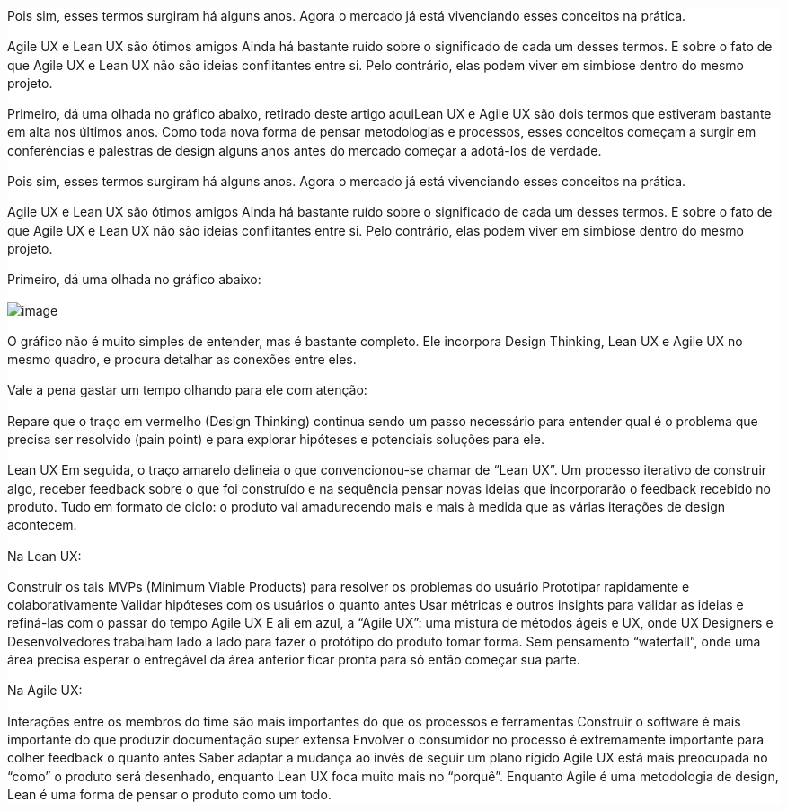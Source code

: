 Pois sim, esses termos surgiram há alguns anos. Agora o mercado já está vivenciando esses conceitos na prática.

Agile UX e Lean UX são ótimos amigos
Ainda há bastante ruído sobre o significado de cada um desses termos. E sobre o fato de que Agile UX e Lean UX não são ideias conflitantes entre si. Pelo contrário, elas podem viver em simbiose dentro do mesmo projeto.

Primeiro, dá uma olhada no gráfico abaixo, retirado deste artigo aquiLean UX e Agile UX são dois termos que estiveram bastante em alta nos últimos anos. Como toda nova forma de pensar metodologias e processos, esses conceitos começam a surgir em conferências e palestras de design alguns anos antes do mercado começar a adotá-los de verdade.

Pois sim, esses termos surgiram há alguns anos. Agora o mercado já está vivenciando esses conceitos na prática.

Agile UX e Lean UX são ótimos amigos
Ainda há bastante ruído sobre o significado de cada um desses termos. E sobre o fato de que Agile UX e Lean UX não são ideias conflitantes entre si. Pelo contrário, elas podem viver em simbiose dentro do mesmo projeto.

Primeiro, dá uma olhada no gráfico abaixo:

![image](https://github.com/aevilesaguiar/UX-Design/assets/52088444/8fc43967-2ae6-409c-be4f-1bafcf87ffea)


O gráfico não é muito simples de entender, mas é bastante completo. Ele incorpora Design Thinking, Lean UX e Agile UX no mesmo quadro, e procura detalhar as conexões entre eles.

Vale a pena gastar um tempo olhando para ele com atenção:

Repare que o traço em vermelho (Design Thinking) continua sendo um passo necessário para entender qual é o problema que precisa ser resolvido (pain point) e para explorar hipóteses e potenciais soluções para ele.

Lean UX
Em seguida, o traço amarelo delineia o que convencionou-se chamar de “Lean UX”. Um processo iterativo de construir algo, receber feedback sobre o que foi construído e na sequência pensar novas ideias que incorporarão o feedback recebido no produto. Tudo em formato de ciclo: o produto vai amadurecendo mais e mais à medida que as várias iterações de design acontecem.

Na Lean UX:

Construir os tais MVPs (Minimum Viable Products) para resolver os problemas do usuário
Prototipar rapidamente e colaborativamente
Validar hipóteses com os usuários o quanto antes
Usar métricas e outros insights para validar as ideias e refiná-las com o passar do tempo
Agile UX
E ali em azul, a “Agile UX”: uma mistura de métodos ágeis e UX, onde UX Designers e Desenvolvedores trabalham lado a lado para fazer o protótipo do produto tomar forma. Sem pensamento “waterfall”, onde uma área precisa esperar o entregável da área anterior ficar pronta para só então começar sua parte.

Na Agile UX:

Interações entre os membros do time são mais importantes do que os processos e ferramentas
Construir o software é mais importante do que produzir documentação super extensa
Envolver o consumidor no processo é extremamente importante para colher feedback o quanto antes
Saber adaptar a mudança ao invés de seguir um plano rígido
Agile UX está mais preocupada no “como” o produto será desenhado, enquanto Lean UX foca muito mais no “porquê”. Enquanto Agile é uma metodologia de design, Lean é uma forma de pensar o produto como um todo.
